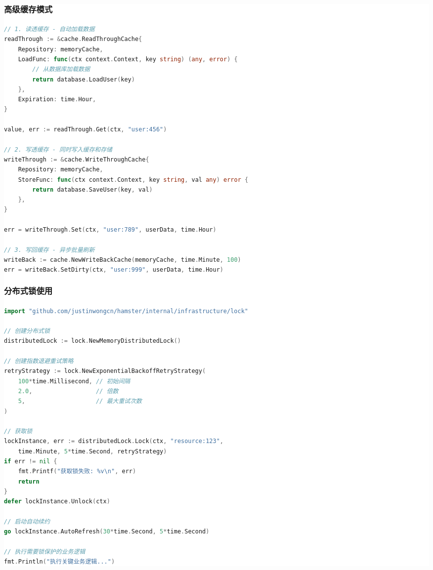 ### 高级缓存模式

```go
// 1. 读透缓存 - 自动加载数据
readThrough := &cache.ReadThroughCache{
    Repository: memoryCache,
    LoadFunc: func(ctx context.Context, key string) (any, error) {
        // 从数据库加载数据
        return database.LoadUser(key)
    },
    Expiration: time.Hour,
}

value, err := readThrough.Get(ctx, "user:456")

// 2. 写透缓存 - 同时写入缓存和存储
writeThrough := &cache.WriteThroughCache{
    Repository: memoryCache,
    StoreFunc: func(ctx context.Context, key string, val any) error {
        return database.SaveUser(key, val)
    },
}

err = writeThrough.Set(ctx, "user:789", userData, time.Hour)

// 3. 写回缓存 - 异步批量刷新
writeBack := cache.NewWriteBackCache(memoryCache, time.Minute, 100)
err = writeBack.SetDirty(ctx, "user:999", userData, time.Hour)
```

### 分布式锁使用

```go
import "github.com/justinwongcn/hamster/internal/infrastructure/lock"

// 创建分布式锁
distributedLock := lock.NewMemoryDistributedLock()

// 创建指数退避重试策略
retryStrategy := lock.NewExponentialBackoffRetryStrategy(
    100*time.Millisecond, // 初始间隔
    2.0,                  // 倍数
    5,                    // 最大重试次数
)

// 获取锁
lockInstance, err := distributedLock.Lock(ctx, "resource:123",
    time.Minute, 5*time.Second, retryStrategy)
if err != nil {
    fmt.Printf("获取锁失败: %v\n", err)
    return
}
defer lockInstance.Unlock(ctx)

// 启动自动续约
go lockInstance.AutoRefresh(30*time.Second, 5*time.Second)

// 执行需要锁保护的业务逻辑
fmt.Println("执行关键业务逻辑...")
```
